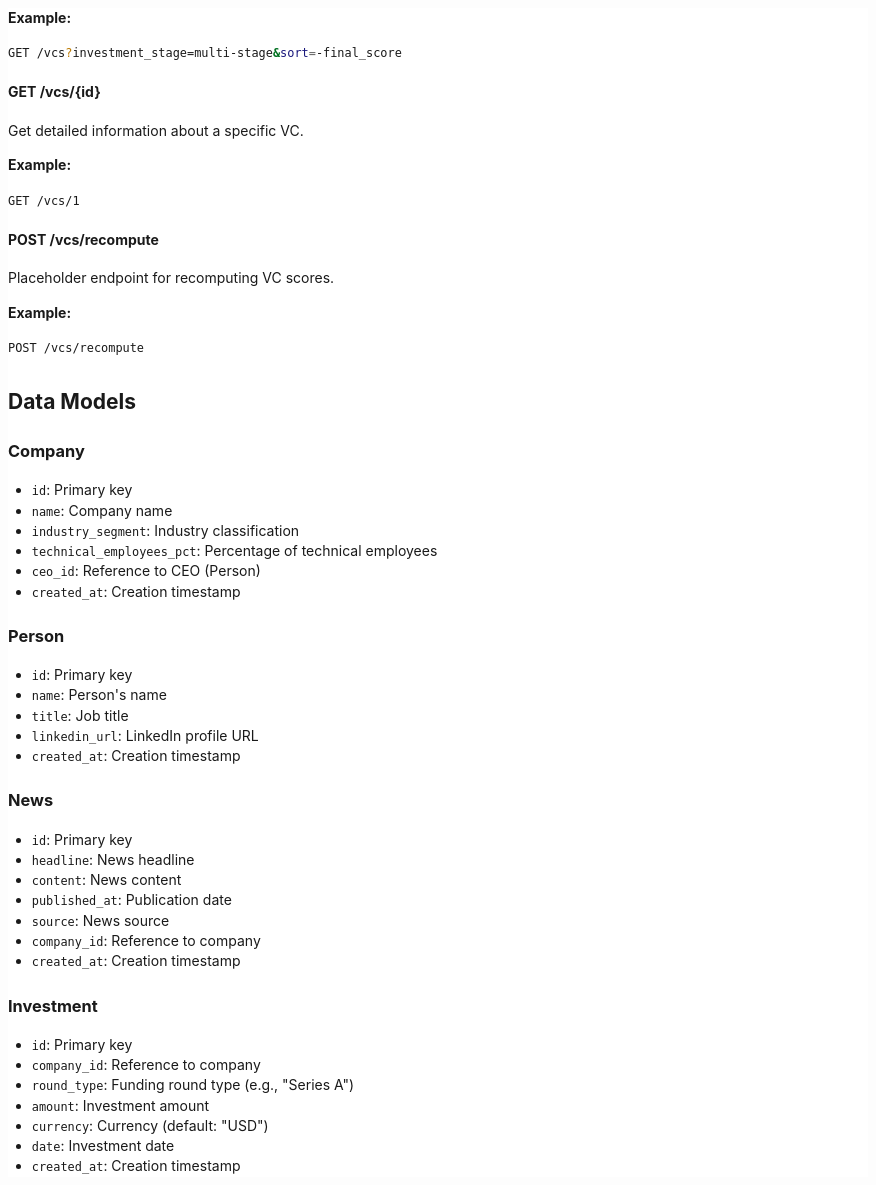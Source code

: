 **Example:**
```bash
GET /vcs?investment_stage=multi-stage&sort=-final_score
```

#### GET /vcs/{id}
Get detailed information about a specific VC.

**Example:**
```bash
GET /vcs/1
```

#### POST /vcs/recompute
Placeholder endpoint for recomputing VC scores.

**Example:**
```bash
POST /vcs/recompute
```

## Data Models

### Company
- `id`: Primary key
- `name`: Company name
- `industry_segment`: Industry classification
- `technical_employees_pct`: Percentage of technical employees
- `ceo_id`: Reference to CEO (Person)
- `created_at`: Creation timestamp

### Person
- `id`: Primary key
- `name`: Person's name
- `title`: Job title
- `linkedin_url`: LinkedIn profile URL
- `created_at`: Creation timestamp

### News
- `id`: Primary key
- `headline`: News headline
- `content`: News content
- `published_at`: Publication date
- `source`: News source
- `company_id`: Reference to company
- `created_at`: Creation timestamp

### Investment
- `id`: Primary key
- `company_id`: Reference to company
- `round_type`: Funding round type (e.g., "Series A")
- `amount`: Investment amount
- `currency`: Currency (default: "USD")
- `date`: Investment date
- `created_at`: Creation timestamp
